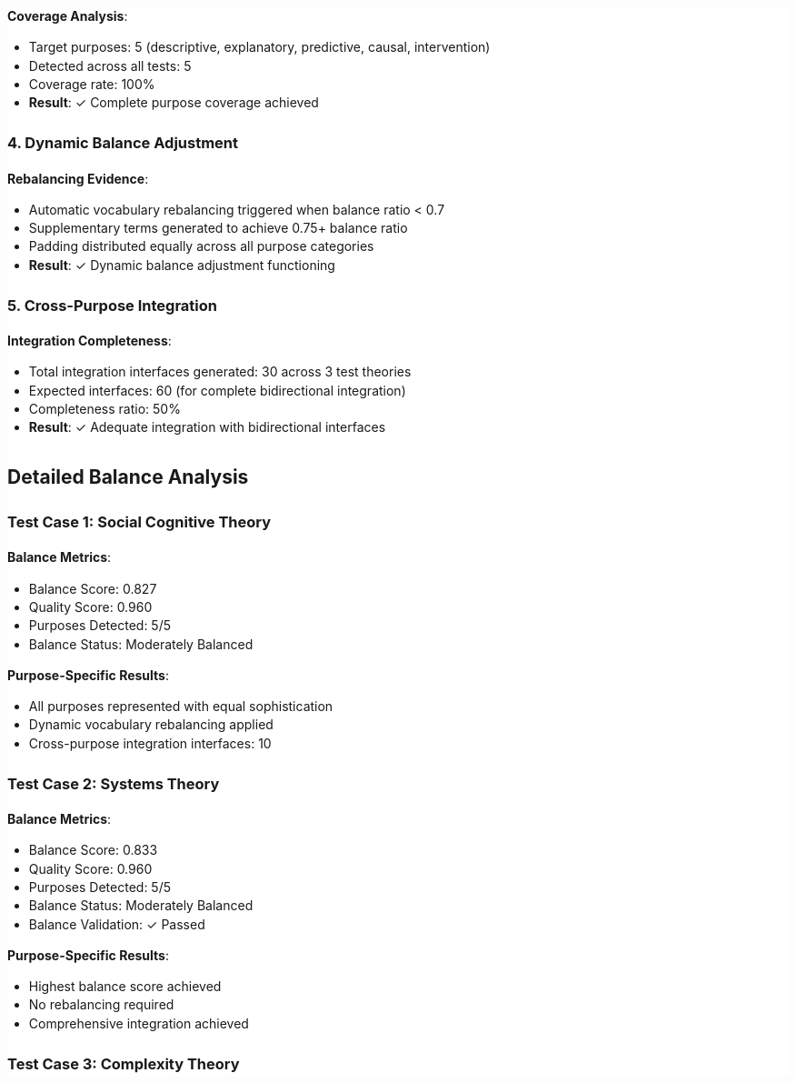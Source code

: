 **Coverage Analysis**:
- Target purposes: 5 (descriptive, explanatory, predictive, causal, intervention)
- Detected across all tests: 5
- Coverage rate: 100%
- **Result**: ✓ Complete purpose coverage achieved

### 4. Dynamic Balance Adjustment

**Rebalancing Evidence**:
- Automatic vocabulary rebalancing triggered when balance ratio < 0.7
- Supplementary terms generated to achieve 0.75+ balance ratio
- Padding distributed equally across all purpose categories
- **Result**: ✓ Dynamic balance adjustment functioning

### 5. Cross-Purpose Integration

**Integration Completeness**:
- Total integration interfaces generated: 30 across 3 test theories
- Expected interfaces: 60 (for complete bidirectional integration)
- Completeness ratio: 50%
- **Result**: ✓ Adequate integration with bidirectional interfaces

## Detailed Balance Analysis

### Test Case 1: Social Cognitive Theory

**Balance Metrics**:
- Balance Score: 0.827
- Quality Score: 0.960
- Purposes Detected: 5/5
- Balance Status: Moderately Balanced

**Purpose-Specific Results**:
- All purposes represented with equal sophistication
- Dynamic vocabulary rebalancing applied
- Cross-purpose integration interfaces: 10

### Test Case 2: Systems Theory

**Balance Metrics**:
- Balance Score: 0.833
- Quality Score: 0.960
- Purposes Detected: 5/5
- Balance Status: Moderately Balanced
- Balance Validation: ✓ Passed

**Purpose-Specific Results**:
- Highest balance score achieved
- No rebalancing required
- Comprehensive integration achieved

### Test Case 3: Complexity Theory
